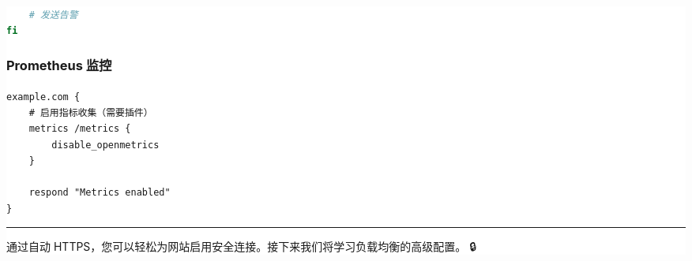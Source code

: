 ```bash
    # 发送告警
fi
```

### Prometheus 监控

```caddyfile
example.com {
    # 启用指标收集（需要插件）
    metrics /metrics {
        disable_openmetrics
    }
    
    respond "Metrics enabled"
}
```

---

通过自动 HTTPS，您可以轻松为网站启用安全连接。接下来我们将学习负载均衡的高级配置。 🔒
